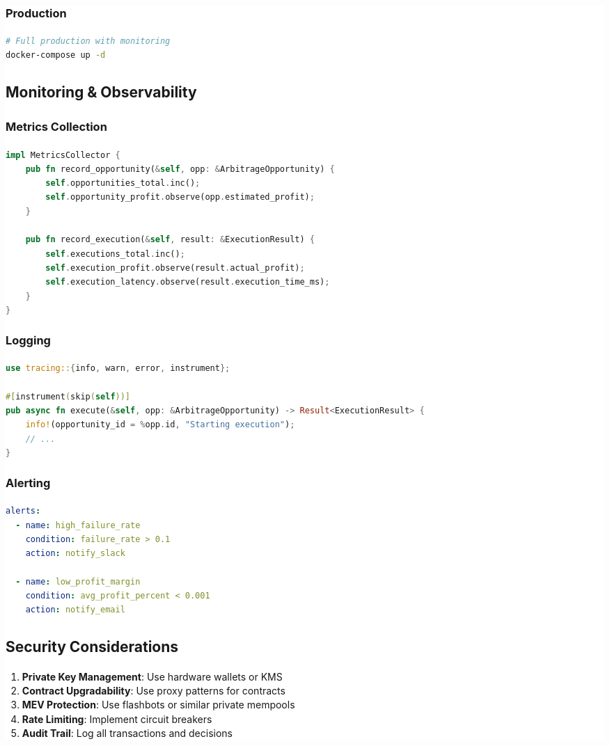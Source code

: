 ### Production
```bash
# Full production with monitoring
docker-compose up -d
```

## Monitoring & Observability

### Metrics Collection
```rust
impl MetricsCollector {
    pub fn record_opportunity(&self, opp: &ArbitrageOpportunity) {
        self.opportunities_total.inc();
        self.opportunity_profit.observe(opp.estimated_profit);
    }
    
    pub fn record_execution(&self, result: &ExecutionResult) {
        self.executions_total.inc();
        self.execution_profit.observe(result.actual_profit);
        self.execution_latency.observe(result.execution_time_ms);
    }
}
```

### Logging
```rust
use tracing::{info, warn, error, instrument};

#[instrument(skip(self))]
pub async fn execute(&self, opp: &ArbitrageOpportunity) -> Result<ExecutionResult> {
    info!(opportunity_id = %opp.id, "Starting execution");
    // ...
}
```

### Alerting
```yaml
alerts:
  - name: high_failure_rate
    condition: failure_rate > 0.1
    action: notify_slack
    
  - name: low_profit_margin
    condition: avg_profit_percent < 0.001
    action: notify_email
```

## Security Considerations

1. **Private Key Management**: Use hardware wallets or KMS
2. **Contract Upgradability**: Use proxy patterns for contracts
3. **MEV Protection**: Use flashbots or similar private mempools
4. **Rate Limiting**: Implement circuit breakers
5. **Audit Trail**: Log all transactions and decisions
